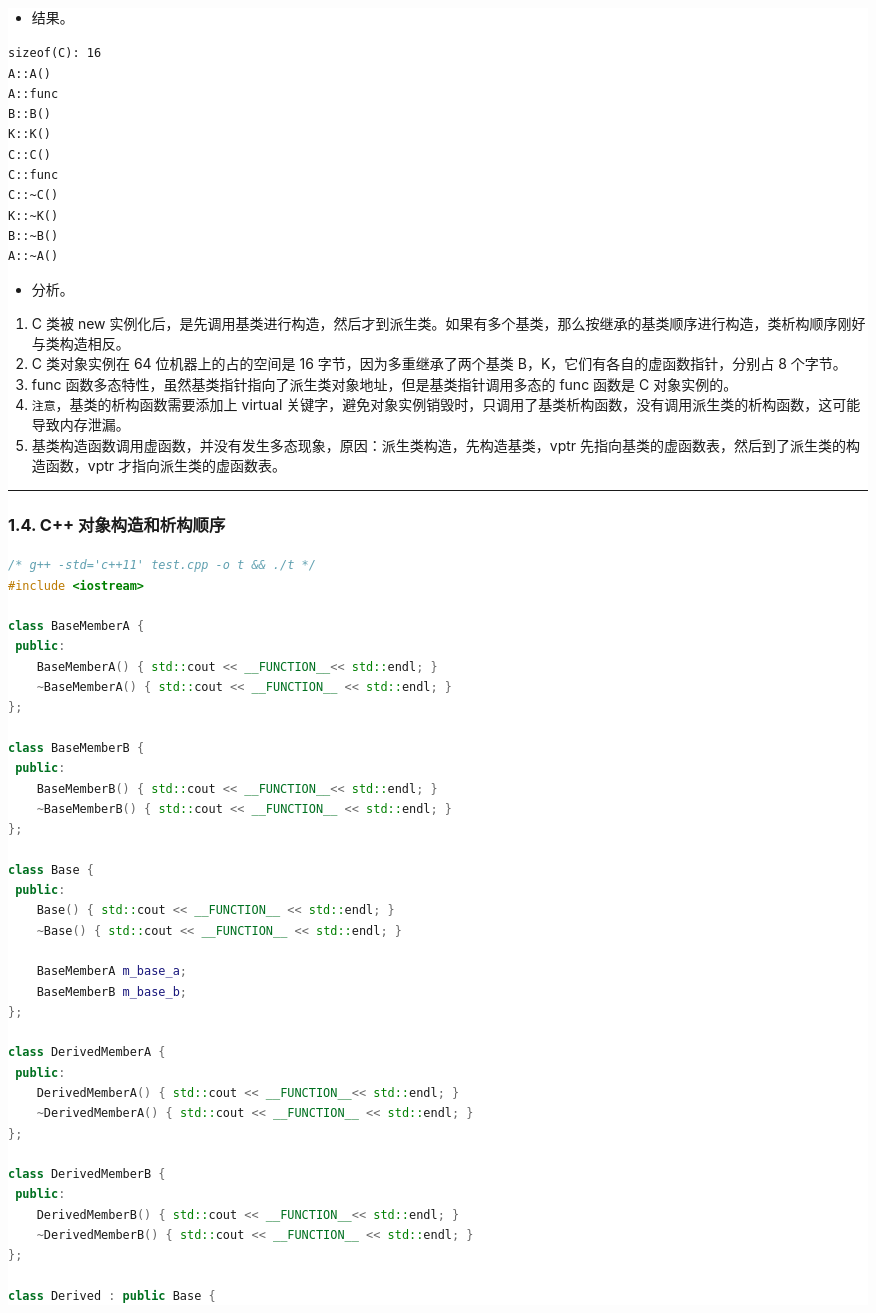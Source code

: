 * 结果。

```shell
sizeof(C): 16
A::A()
A::func
B::B()
K::K()
C::C()
C::func
C::~C()
K::~K()
B::~B()
A::~A()
```

* 分析。

1. C 类被 new 实例化后，是先调用基类进行构造，然后才到派生类。如果有多个基类，那么按继承的基类顺序进行构造，类析构顺序刚好与类构造相反。
2. C 类对象实例在 64 位机器上的占的空间是 16 字节，因为多重继承了两个基类 B，K，它们有各自的虚函数指针，分别占 8 个字节。
3. func 函数多态特性，虽然基类指针指向了派生类对象地址，但是基类指针调用多态的 func 函数是 C 对象实例的。
4. `注意`，基类的析构函数需要添加上 virtual 关键字，避免对象实例销毁时，只调用了基类析构函数，没有调用派生类的析构函数，这可能导致内存泄漏。
5. 基类构造函数调用虚函数，并没有发生多态现象，原因：派生类构造，先构造基类，vptr 先指向基类的虚函数表，然后到了派生类的构造函数，vptr 才指向派生类的虚函数表。

---

### 1.4. C++ 对象构造和析构顺序

```cpp
/* g++ -std='c++11' test.cpp -o t && ./t */
#include <iostream>

class BaseMemberA {
 public:
    BaseMemberA() { std::cout << __FUNCTION__<< std::endl; }
    ~BaseMemberA() { std::cout << __FUNCTION__ << std::endl; }
};

class BaseMemberB {
 public:
    BaseMemberB() { std::cout << __FUNCTION__<< std::endl; }
    ~BaseMemberB() { std::cout << __FUNCTION__ << std::endl; }
};

class Base {
 public:
    Base() { std::cout << __FUNCTION__ << std::endl; }
    ~Base() { std::cout << __FUNCTION__ << std::endl; }

    BaseMemberA m_base_a;
    BaseMemberB m_base_b;
};

class DerivedMemberA {
 public:
    DerivedMemberA() { std::cout << __FUNCTION__<< std::endl; }
    ~DerivedMemberA() { std::cout << __FUNCTION__ << std::endl; }
};

class DerivedMemberB {
 public:
    DerivedMemberB() { std::cout << __FUNCTION__<< std::endl; }
    ~DerivedMemberB() { std::cout << __FUNCTION__ << std::endl; }
};

class Derived : public Base {
```